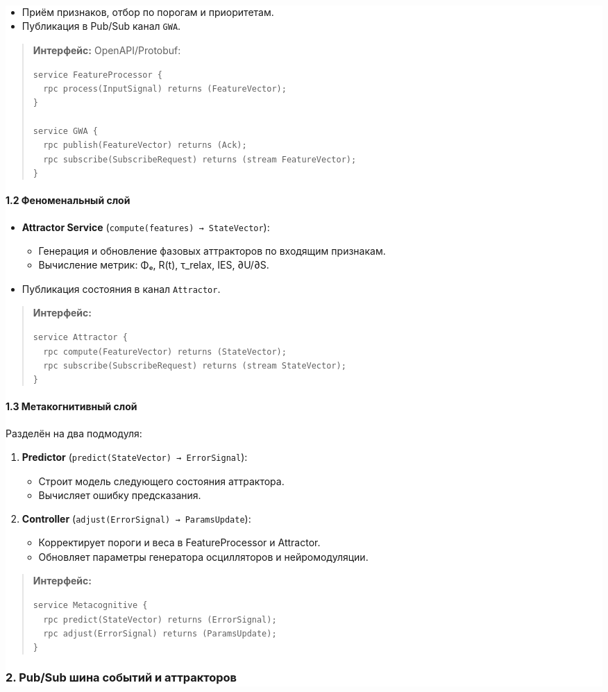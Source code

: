   * Приём признаков, отбор по порогам и приоритетам.
  * Публикация в Pub/Sub канал `GWA`.

> **Интерфейс:** OpenAPI/Protobuf:
>
> ```protobuf
> service FeatureProcessor {
>   rpc process(InputSignal) returns (FeatureVector);
> }
>
> service GWA {
>   rpc publish(FeatureVector) returns (Ack);
>   rpc subscribe(SubscribeRequest) returns (stream FeatureVector);
> }
> ```

#### 1.2 Феноменальный слой

* **Attractor Service** (`compute(features) → StateVector`):

  * Генерация и обновление фазовых аттракторов по входящим признакам.
  * Вычисление метрик: Φₑ, R(t), τ\_relax, IES, ∂U/∂S.
* Публикация состояния в канал `Attractor`.

> **Интерфейс:**
>
> ```protobuf
> service Attractor {
>   rpc compute(FeatureVector) returns (StateVector);
>   rpc subscribe(SubscribeRequest) returns (stream StateVector);
> }
> ```

#### 1.3 Метакогнитивный слой

Разделён на два подмодуля:

1. **Predictor** (`predict(StateVector) → ErrorSignal`):

   * Строит модель следующего состояния аттрактора.
   * Вычисляет ошибку предсказания.
2. **Controller** (`adjust(ErrorSignal) → ParamsUpdate`):

   * Корректирует пороги и веса в FeatureProcessor и Attractor.
   * Обновляет параметры генератора осцилляторов и нейромодуляции.

> **Интерфейс:**
>
> ```protobuf
> service Metacognitive {
>   rpc predict(StateVector) returns (ErrorSignal);
>   rpc adjust(ErrorSignal) returns (ParamsUpdate);
> }
> ```

### 2. Pub/Sub шина событий и аттракторов
